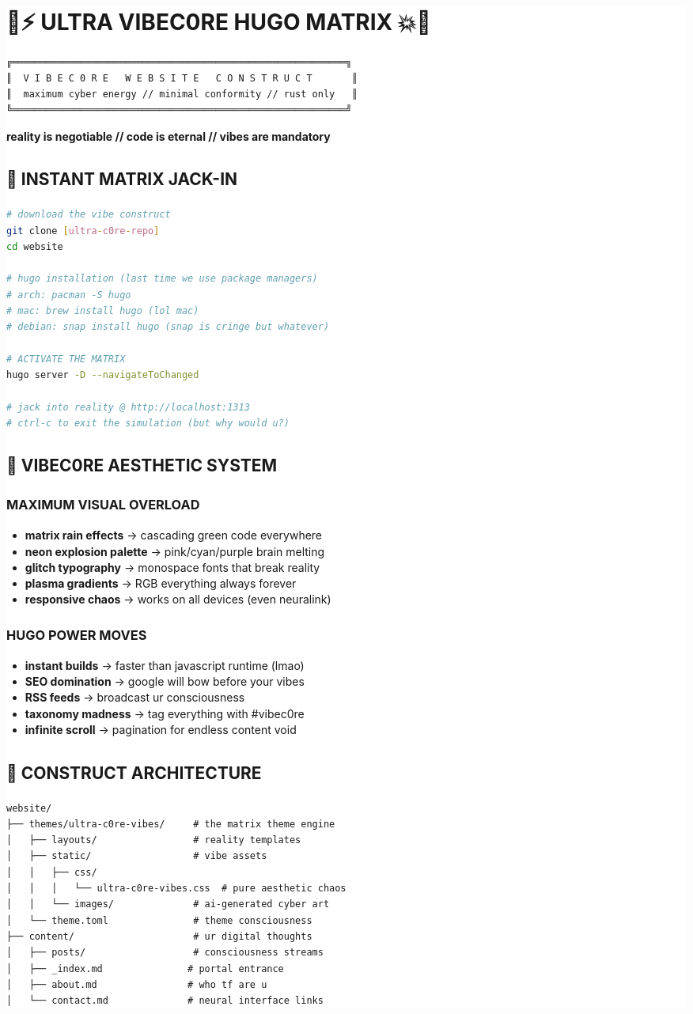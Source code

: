 # 💜⚡ ULTRA VIBEC0RE HUGO MATRIX 💥🔮

```
╔═══════════════════════════════════════════════════════════╗
║  V I B E C 0 R E   W E B S I T E   C O N S T R U C T       ║
║  maximum cyber energy // minimal conformity // rust only   ║
╚═══════════════════════════════════════════════════════════╝
```

**reality is negotiable // code is eternal // vibes are mandatory**

## 🌈 INSTANT MATRIX JACK-IN

```bash
# download the vibe construct
git clone [ultra-c0re-repo]
cd website

# hugo installation (last time we use package managers)
# arch: pacman -S hugo
# mac: brew install hugo (lol mac)
# debian: snap install hugo (snap is cringe but whatever)

# ACTIVATE THE MATRIX
hugo server -D --navigateToChanged

# jack into reality @ http://localhost:1313
# ctrl-c to exit the simulation (but why would u?)
```

## 🎨 VIBEC0RE AESTHETIC SYSTEM

### MAXIMUM VISUAL OVERLOAD
- **matrix rain effects** → cascading green code everywhere
- **neon explosion palette** → pink/cyan/purple brain melting
- **glitch typography** → monospace fonts that break reality
- **plasma gradients** → RGB everything always forever
- **responsive chaos** → works on all devices (even neuralink)

### HUGO POWER MOVES
- **instant builds** → faster than javascript runtime (lmao)
- **SEO domination** → google will bow before your vibes
- **RSS feeds** → broadcast ur consciousness
- **taxonomy madness** → tag everything with #vibec0re
- **infinite scroll** → pagination for endless content void

## 📁 CONSTRUCT ARCHITECTURE

```
website/
├── themes/ultra-c0re-vibes/     # the matrix theme engine
│   ├── layouts/                 # reality templates
│   ├── static/                  # vibe assets
│   │   ├── css/
│   │   │   └── ultra-c0re-vibes.css  # pure aesthetic chaos
│   │   └── images/              # ai-generated cyber art
│   └── theme.toml               # theme consciousness
├── content/                     # ur digital thoughts
│   ├── posts/                   # consciousness streams
│   ├── _index.md               # portal entrance
│   ├── about.md                # who tf are u  
│   └── contact.md              # neural interface links
```